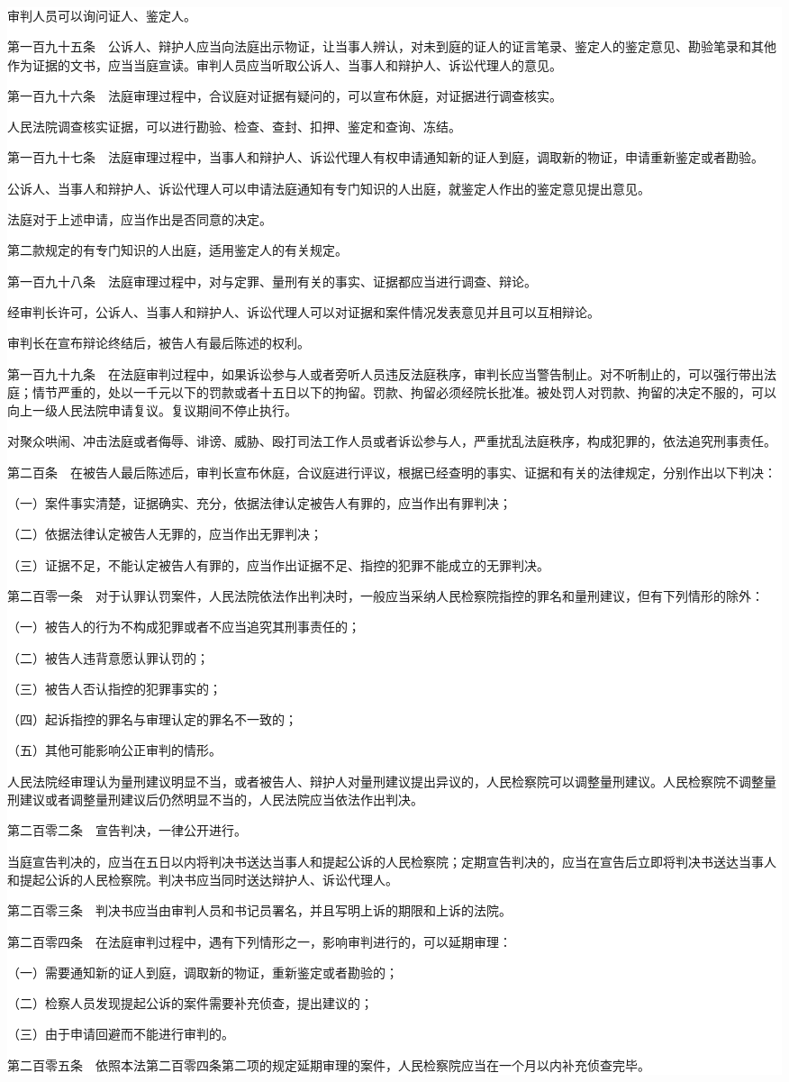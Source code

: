 审判人员可以询问证人、鉴定人。

第一百九十五条　公诉人、辩护人应当向法庭出示物证，让当事人辨认，对未到庭的证人的证言笔录、鉴定人的鉴定意见、勘验笔录和其他作为证据的文书，应当当庭宣读。审判人员应当听取公诉人、当事人和辩护人、诉讼代理人的意见。

第一百九十六条　法庭审理过程中，合议庭对证据有疑问的，可以宣布休庭，对证据进行调查核实。

人民法院调查核实证据，可以进行勘验、检查、查封、扣押、鉴定和查询、冻结。

第一百九十七条　法庭审理过程中，当事人和辩护人、诉讼代理人有权申请通知新的证人到庭，调取新的物证，申请重新鉴定或者勘验。

公诉人、当事人和辩护人、诉讼代理人可以申请法庭通知有专门知识的人出庭，就鉴定人作出的鉴定意见提出意见。

法庭对于上述申请，应当作出是否同意的决定。

第二款规定的有专门知识的人出庭，适用鉴定人的有关规定。

第一百九十八条　法庭审理过程中，对与定罪、量刑有关的事实、证据都应当进行调查、辩论。

经审判长许可，公诉人、当事人和辩护人、诉讼代理人可以对证据和案件情况发表意见并且可以互相辩论。

审判长在宣布辩论终结后，被告人有最后陈述的权利。

第一百九十九条　在法庭审判过程中，如果诉讼参与人或者旁听人员违反法庭秩序，审判长应当警告制止。对不听制止的，可以强行带出法庭；情节严重的，处以一千元以下的罚款或者十五日以下的拘留。罚款、拘留必须经院长批准。被处罚人对罚款、拘留的决定不服的，可以向上一级人民法院申请复议。复议期间不停止执行。

对聚众哄闹、冲击法庭或者侮辱、诽谤、威胁、殴打司法工作人员或者诉讼参与人，严重扰乱法庭秩序，构成犯罪的，依法追究刑事责任。

第二百条　在被告人最后陈述后，审判长宣布休庭，合议庭进行评议，根据已经查明的事实、证据和有关的法律规定，分别作出以下判决：

（一）案件事实清楚，证据确实、充分，依据法律认定被告人有罪的，应当作出有罪判决；

（二）依据法律认定被告人无罪的，应当作出无罪判决；

（三）证据不足，不能认定被告人有罪的，应当作出证据不足、指控的犯罪不能成立的无罪判决。

第二百零一条　对于认罪认罚案件，人民法院依法作出判决时，一般应当采纳人民检察院指控的罪名和量刑建议，但有下列情形的除外：

（一）被告人的行为不构成犯罪或者不应当追究其刑事责任的；

（二）被告人违背意愿认罪认罚的；

（三）被告人否认指控的犯罪事实的；

（四）起诉指控的罪名与审理认定的罪名不一致的；

（五）其他可能影响公正审判的情形。

人民法院经审理认为量刑建议明显不当，或者被告人、辩护人对量刑建议提出异议的，人民检察院可以调整量刑建议。人民检察院不调整量刑建议或者调整量刑建议后仍然明显不当的，人民法院应当依法作出判决。

第二百零二条　宣告判决，一律公开进行。

当庭宣告判决的，应当在五日以内将判决书送达当事人和提起公诉的人民检察院；定期宣告判决的，应当在宣告后立即将判决书送达当事人和提起公诉的人民检察院。判决书应当同时送达辩护人、诉讼代理人。

第二百零三条　判决书应当由审判人员和书记员署名，并且写明上诉的期限和上诉的法院。

第二百零四条　在法庭审判过程中，遇有下列情形之一，影响审判进行的，可以延期审理：

（一）需要通知新的证人到庭，调取新的物证，重新鉴定或者勘验的；

（二）检察人员发现提起公诉的案件需要补充侦查，提出建议的；

（三）由于申请回避而不能进行审判的。

第二百零五条　依照本法第二百零四条第二项的规定延期审理的案件，人民检察院应当在一个月以内补充侦查完毕。
